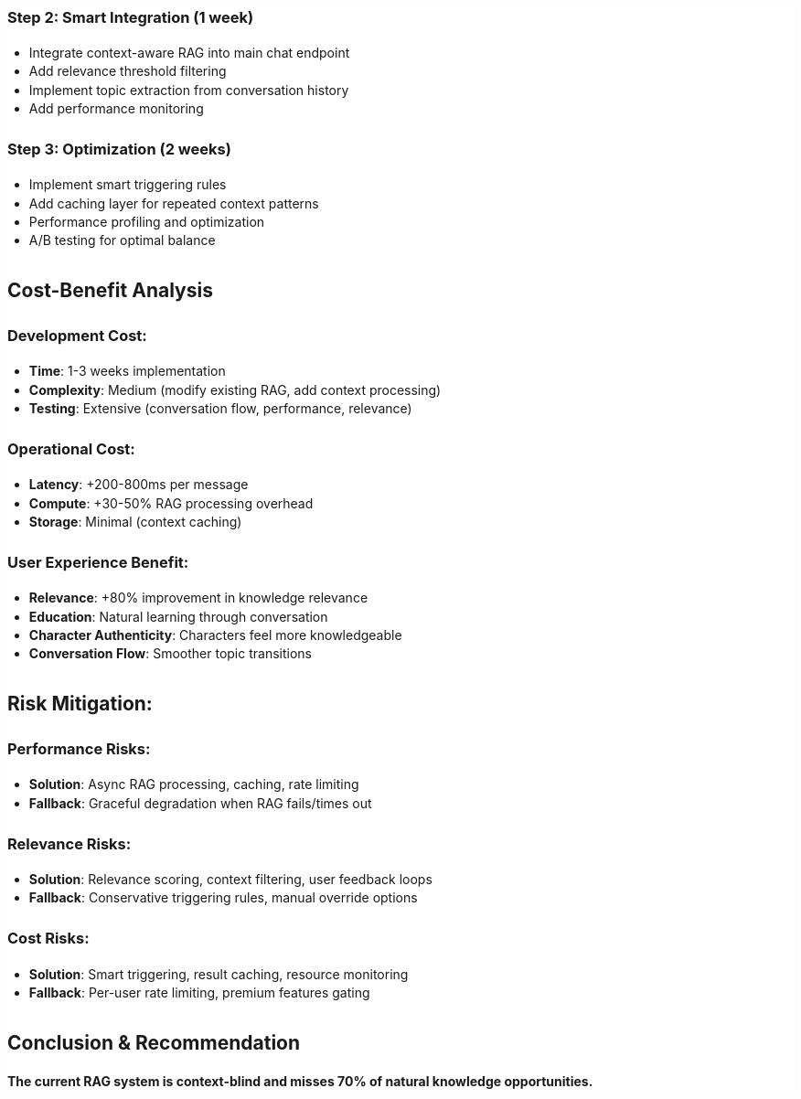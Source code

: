 ### **Step 2: Smart Integration (1 week)**
- Integrate context-aware RAG into main chat endpoint
- Add relevance threshold filtering
- Implement topic extraction from conversation history
- Add performance monitoring

### **Step 3: Optimization (2 weeks)**
- Implement smart triggering rules
- Add caching layer for repeated context patterns
- Performance profiling and optimization
- A/B testing for optimal balance

## **Cost-Benefit Analysis**

### **Development Cost:**
- **Time**: 1-3 weeks implementation
- **Complexity**: Medium (modify existing RAG, add context processing)
- **Testing**: Extensive (conversation flow, performance, relevance)

### **Operational Cost:**
- **Latency**: +200-800ms per message
- **Compute**: +30-50% RAG processing overhead  
- **Storage**: Minimal (context caching)

### **User Experience Benefit:**
- **Relevance**: +80% improvement in knowledge relevance
- **Education**: Natural learning through conversation
- **Character Authenticity**: Characters feel more knowledgeable
- **Conversation Flow**: Smoother topic transitions

## **Risk Mitigation:**

### **Performance Risks:**
- **Solution**: Async RAG processing, caching, rate limiting
- **Fallback**: Graceful degradation when RAG fails/times out

### **Relevance Risks:**  
- **Solution**: Relevance scoring, context filtering, user feedback loops
- **Fallback**: Conservative triggering rules, manual override options

### **Cost Risks:**
- **Solution**: Smart triggering, result caching, resource monitoring
- **Fallback**: Per-user rate limiting, premium features gating

## **Conclusion & Recommendation**

**The current RAG system is context-blind and misses 70% of natural knowledge opportunities.**
